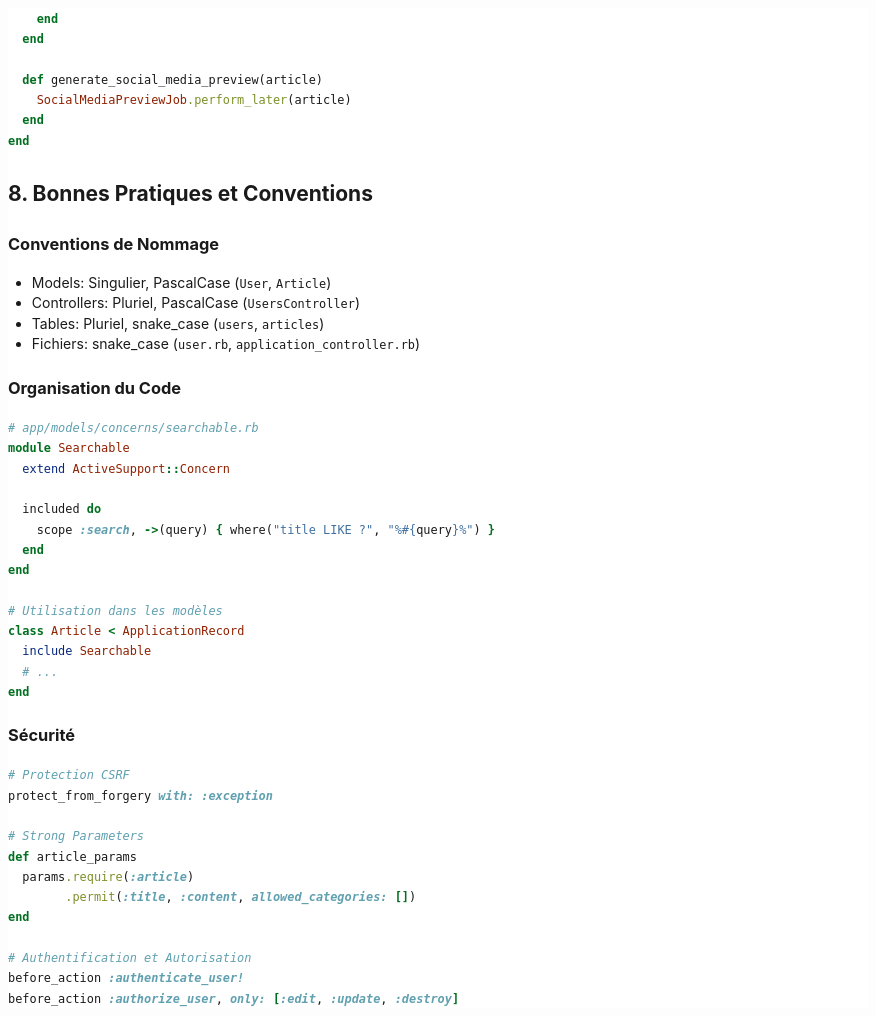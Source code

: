 ```ruby
    end
  end
  
  def generate_social_media_preview(article)
    SocialMediaPreviewJob.perform_later(article)
  end
end
```

## 8. Bonnes Pratiques et Conventions

### Conventions de Nommage
- Models: Singulier, PascalCase (`User`, `Article`)
- Controllers: Pluriel, PascalCase (`UsersController`)
- Tables: Pluriel, snake_case (`users`, `articles`)
- Fichiers: snake_case (`user.rb`, `application_controller.rb`)

### Organisation du Code
```ruby
# app/models/concerns/searchable.rb
module Searchable
  extend ActiveSupport::Concern
  
  included do
    scope :search, ->(query) { where("title LIKE ?", "%#{query}%") }
  end
end

# Utilisation dans les modèles
class Article < ApplicationRecord
  include Searchable
  # ...
end
```

### Sécurité
```ruby
# Protection CSRF
protect_from_forgery with: :exception

# Strong Parameters
def article_params
  params.require(:article)
        .permit(:title, :content, allowed_categories: [])
end

# Authentification et Autorisation
before_action :authenticate_user!
before_action :authorize_user, only: [:edit, :update, :destroy]
```
